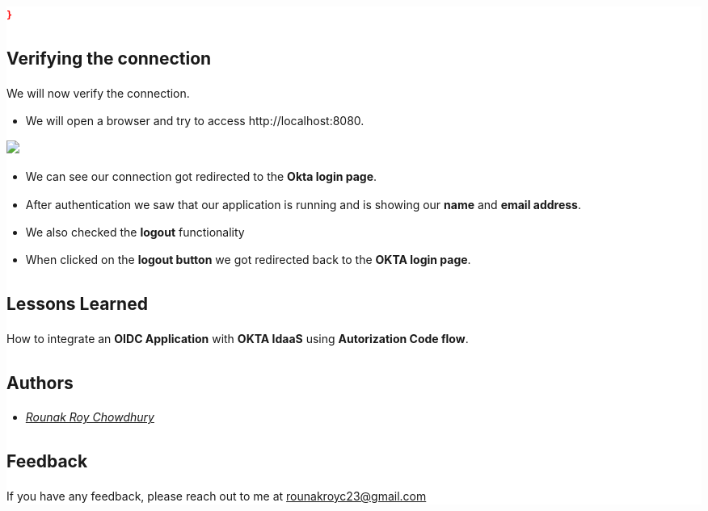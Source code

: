 ```bash
}

```


##  Verifying the connection

We will now verify the connection. 

- We will open a browser and try to access http://localhost:8080.

![](https://github.com/rcRounak/OIDCIntegrationImages/blob/main/Demo.gif)


- We can see our connection got redirected to the **Okta login page**.

- After authentication we saw that our application is running and is showing our **name** and **email address**.

- We also checked the **logout** functionality

- When clicked on the **logout button** we got redirected back to the **OKTA login page**.


## Lessons Learned

How to integrate an **OIDC Application** with **OKTA IdaaS** using **Autorization Code flow**.

## Authors

- *[Rounak Roy Chowdhury](https://github.com/rcRounak)*

## Feedback

If you have any feedback, please reach out to me at rounakroyc23@gmail.com

